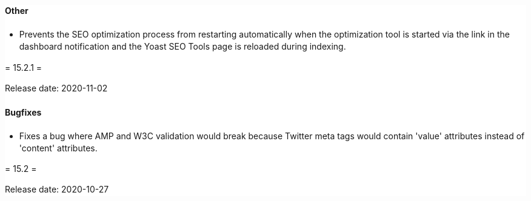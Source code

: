 #### Other

* Prevents the SEO optimization process from restarting automatically when the optimization tool is started via the link in the dashboard notification and the Yoast SEO Tools page is reloaded during indexing.

= 15.2.1 =

Release date: 2020-11-02

#### Bugfixes

* Fixes a bug where AMP and W3C validation would break because Twitter meta tags would contain 'value' attributes instead of 'content' attributes.

= 15.2 =

Release date: 2020-10-27

